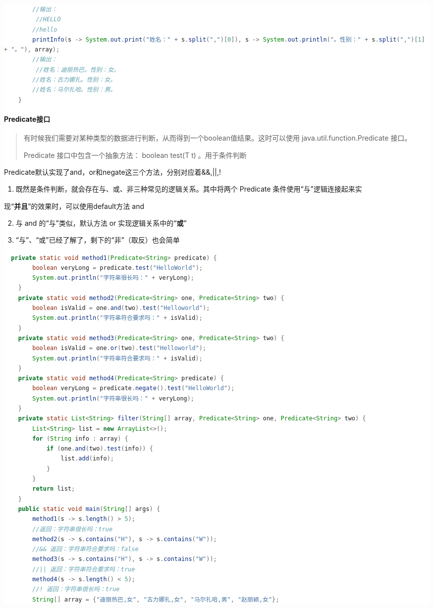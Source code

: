 ```java
		//输出：
         //HELLO
		//hello
        printInfo(s -> System.out.print("姓名：" + s.split(",")[0]), s -> System.out.println("。性别：" + s.split(",")[1] + "。"), array);
		//输出：
         //姓名：迪丽热巴。性别：女。
		//姓名：古力娜扎。性别：女。
		//姓名：马尔扎哈。性别：男。
    }
```

#### Predicate接口

> 有时候我们需要对某种类型的数据进行判断，从而得到一个boolean值结果。这时可以使用 java.util.function.Predicate<T> 接口。 
>
> Predicate 接口中包含一个抽象方法： boolean test(T t) 。用于条件判断

Predicate默认实现了and，or和negate这三个方法，分别对应着&&,||,!

1. 既然是条件判断，就会存在与、或、非三种常见的逻辑关系。其中将两个 Predicate 条件使用“与”逻辑连接起来实 

现“**并且**”的效果时，可以使用default方法 and

2. 与 and 的“与”类似，默认方法 or 实现逻辑关系中的“**或**”

3. “与”、“或”已经了解了，剩下的“非”（取反）也会简单

```java
  private static void method1(Predicate<String> predicate) {
        boolean veryLong = predicate.test("HelloWorld");
        System.out.println("字符串很长吗：" + veryLong);
    }
    private static void method2(Predicate<String> one, Predicate<String> two) {
        boolean isValid = one.and(two).test("Helloworld");
        System.out.println("字符串符合要求吗：" + isValid);
    }
    private static void method3(Predicate<String> one, Predicate<String> two) {
        boolean isValid = one.or(two).test("Helloworld");
        System.out.println("字符串符合要求吗：" + isValid);
    }
    private static void method4(Predicate<String> predicate) {
        boolean veryLong = predicate.negate().test("HelloWorld");
        System.out.println("字符串很长吗：" + veryLong);
    }
    private static List<String> filter(String[] array, Predicate<String> one, Predicate<String> two) {
        List<String> list = new ArrayList<>();
        for (String info : array) {
            if (one.and(two).test(info)) {
                list.add(info);
            }
        }
        return list;
    }
    public static void main(String[] args) {
        method1(s -> s.length() > 5);
        //返回：字符串很长吗：true
        method2(s -> s.contains("H"), s -> s.contains("W"));
        //&& 返回：字符串符合要求吗：false
        method3(s -> s.contains("H"), s -> s.contains("W"));
        //|| 返回：字符串符合要求吗：true
        method4(s -> s.length() < 5);
        //! 返回：字符串很长吗：true
        String[] array = {"迪丽热巴,女", "古力娜扎,女", "马尔扎哈,男", "赵丽颖,女"};
```